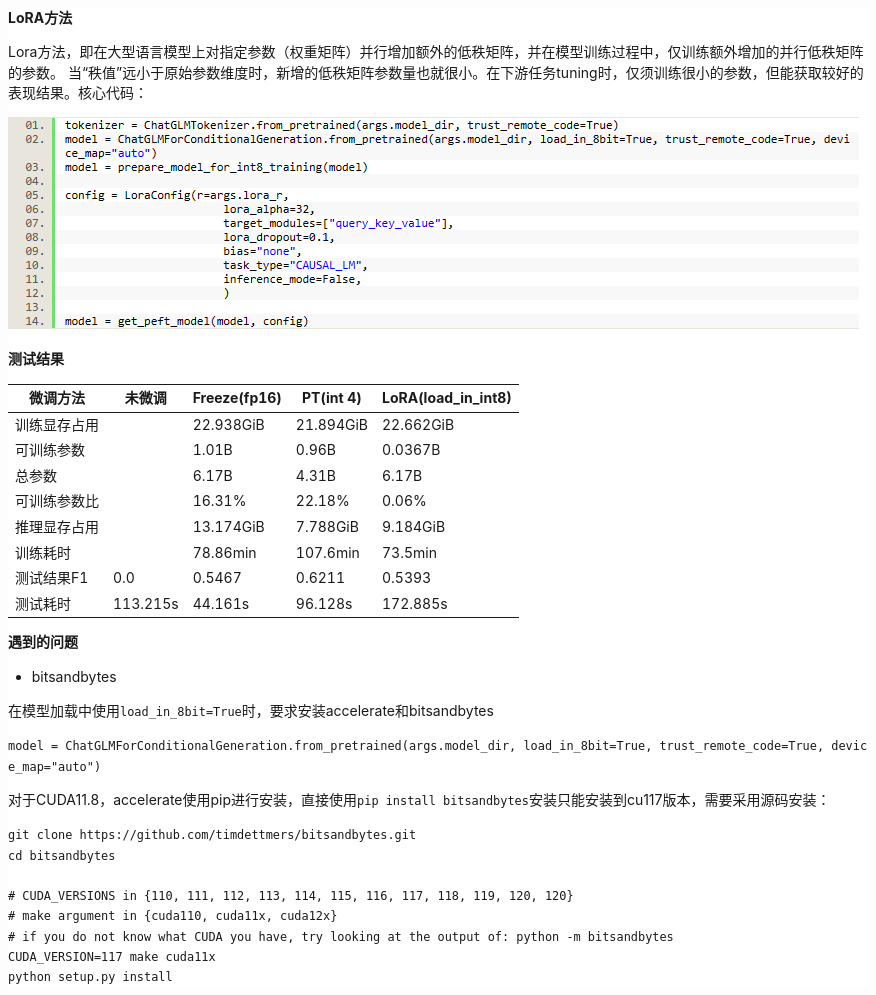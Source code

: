 **LoRA方法**

Lora方法，即在大型语言模型上对指定参数（权重矩阵）并行增加额外的低秩矩阵，并在模型训练过程中，仅训练额外增加的并行低秩矩阵的参数。 当“秩值”远小于原始参数维度时，新增的低秩矩阵参数量也就很小。在下游任务tuning时，仅须训练很小的参数，但能获取较好的表现结果。核心代码：

![](figs.assets/image-20230511203445674.png)



**测试结果**

| 微调方法     | 未微调   | Freeze(fp16) | PT(int 4) | LoRA(load_in_int8) |
| ------------ | -------- | ------------ | --------- | ------------------ |
| 训练显存占用 |          | 22.938GiB    | 21.894GiB | 22.662GiB          |
| 可训练参数   |          | 1.01B        | 0.96B     | 0.0367B            |
| 总参数       |          | 6.17B        | 4.31B     | 6.17B              |
| 可训练参数比 |          | 16.31%       | 22.18%    | 0.06%              |
| 推理显存占用 |          | 13.174GiB    | 7.788GiB  | 9.184GiB           |
| 训练耗时     |          | 78.86min     | 107.6min  | 73.5min            |
| 测试结果F1   | 0.0      | 0.5467       | 0.6211    | 0.5393             |
| 测试耗时     | 113.215s | 44.161s      | 96.128s   | 172.885s           |



**遇到的问题**

- bitsandbytes

在模型加载中使用`load_in_8bit=True`时，要求安装accelerate和bitsandbytes

```
model = ChatGLMForConditionalGeneration.from_pretrained(args.model_dir, load_in_8bit=True, trust_remote_code=True, device_map="auto")
```

对于CUDA11.8，accelerate使用pip进行安装，直接使用`pip install bitsandbytes`安装只能安装到cu117版本，需要采用源码安装：

```
git clone https://github.com/timdettmers/bitsandbytes.git
cd bitsandbytes

# CUDA_VERSIONS in {110, 111, 112, 113, 114, 115, 116, 117, 118, 119, 120, 120}
# make argument in {cuda110, cuda11x, cuda12x}
# if you do not know what CUDA you have, try looking at the output of: python -m bitsandbytes
CUDA_VERSION=117 make cuda11x
python setup.py install
```
